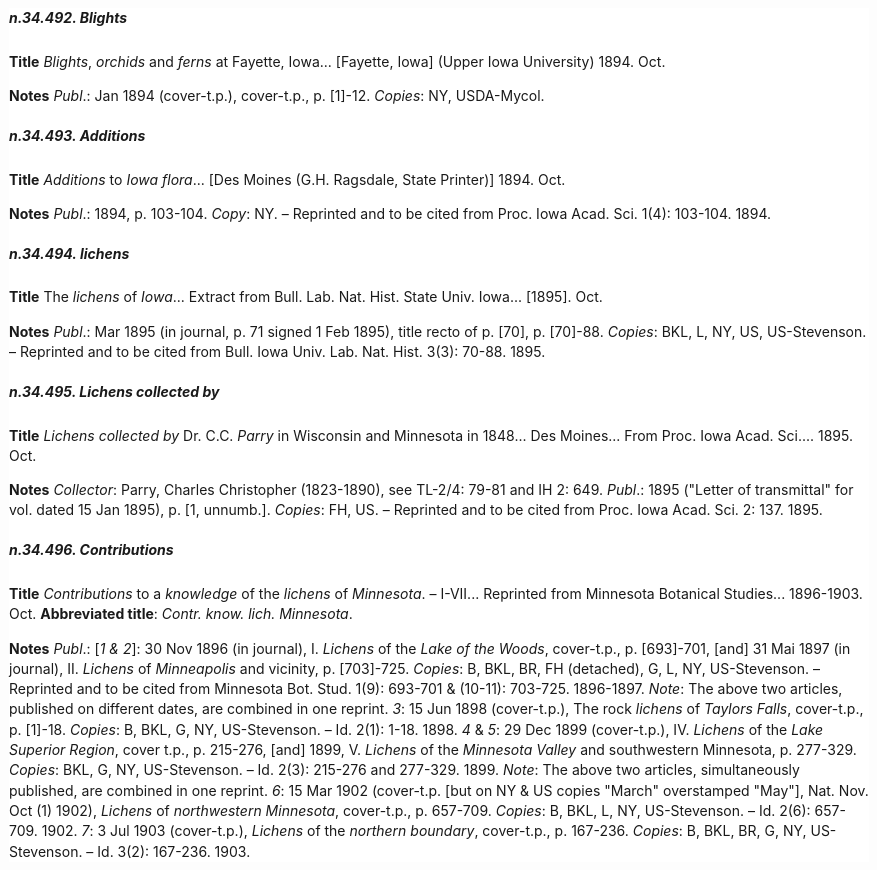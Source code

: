 ##### n.34.492. Blights

**Title**
*Blights*, *orchids* and *ferns* at Fayette, Iowa... \[Fayette, Iowa\] (Upper Iowa University) 1894. Oct.

**Notes**
*Publ*.: Jan 1894 (cover-t.p.), cover-t.p., p. \[1\]-12. *Copies*: NY, USDA-Mycol.

##### n.34.493. Additions

**Title**
*Additions* to *Iowa flora*... \[Des Moines (G.H. Ragsdale, State Printer)\] 1894. Oct.

**Notes**
*Publ*.: 1894, p. 103-104. *Copy*: NY. – Reprinted and to be cited from Proc. Iowa Acad. Sci. 1(4): 103-104. 1894.

##### n.34.494. lichens

**Title**
The *lichens* of *Iowa*... Extract from Bull. Lab. Nat. Hist. State Univ. Iowa... \[1895\]. Oct.

**Notes**
*Publ*.: Mar 1895 (in journal, p. 71 signed 1 Feb 1895), title recto of p. \[70\], p. \[70\]-88. *Copies*: BKL, L, NY, US, US-Stevenson. – Reprinted and to be cited from Bull. Iowa Univ. Lab. Nat. Hist. 3(3): 70-88. 1895.

##### n.34.495. Lichens collected by

**Title**
*Lichens collected by* Dr. C.C. *Parry* in Wisconsin and Minnesota in 1848... Des Moines... From Proc. Iowa Acad. Sci.... 1895. Oct.

**Notes**
*Collector*: Parry, Charles Christopher (1823-1890), see TL-2/4: 79-81 and IH 2: 649.
*Publ*.: 1895 ("Letter of transmittal" for vol. dated 15 Jan 1895), p. \[1, unnumb.\]. *Copies*: FH, US. – Reprinted and to be cited from Proc. Iowa Acad. Sci. 2: 137. 1895.

##### n.34.496. Contributions

**Title**
*Contributions* to a *knowledge* of the *lichens* of *Minnesota*. – I-VII... Reprinted from Minnesota Botanical Studies... 1896-1903. Oct.
**Abbreviated title**: *Contr. know. lich. Minnesota*.

**Notes**
*Publ*.: \[*1 & 2*\]: 30 Nov 1896 (in journal), I. *Lichens* of the *Lake of the Woods*, cover-t.p., p. \[693\]-701, \[and\] 31 Mai 1897 (in journal), II. *Lichens* of *Minneapolis* and vicinity, p. \[703\]-725. *Copies*: B, BKL, BR, FH (detached), G, L, NY, US-Stevenson. – Reprinted and to be cited from Minnesota Bot. Stud. 1(9): 693-701 & (10-11): 703-725. 1896-1897.
*Note*: The above two articles, published on different dates, are combined in one reprint.
*3*: 15 Jun 1898 (cover-t.p.), The rock *lichens* of *Taylors Falls*, cover-t.p., p. \[1\]-18. *Copies*: B, BKL, G, NY, US-Stevenson. – Id. 2(1): 1-18. 1898.
*4* & *5*: 29 Dec 1899 (cover-t.p.), IV. *Lichens* of the *Lake Superior Region*, cover t.p., p. 215-276, \[and\] 1899, V. *Lichens* of the *Minnesota Valley* and southwestern Minnesota, p. 277-329. *Copies*: BKL, G, NY, US-Stevenson. – Id. 2(3): 215-276 and 277-329. 1899.
*Note*: The above two articles, simultaneously published, are combined in one reprint.
*6*: 15 Mar 1902 (cover-t.p. \[but on NY & US copies "March" overstamped "May"\], Nat. Nov. Oct (1) 1902), *Lichens* of *northwestern Minnesota*, cover-t.p., p. 657-709. *Copies*: B, BKL, L, NY, US-Stevenson. – Id. 2(6): 657-709. 1902.
*7*: 3 Jul 1903 (cover-t.p.), *Lichens* of the *northern boundary*, cover-t.p., p. 167-236. *Copies*: B, BKL, BR, G, NY, US-Stevenson. – Id. 3(2): 167-236. 1903.
